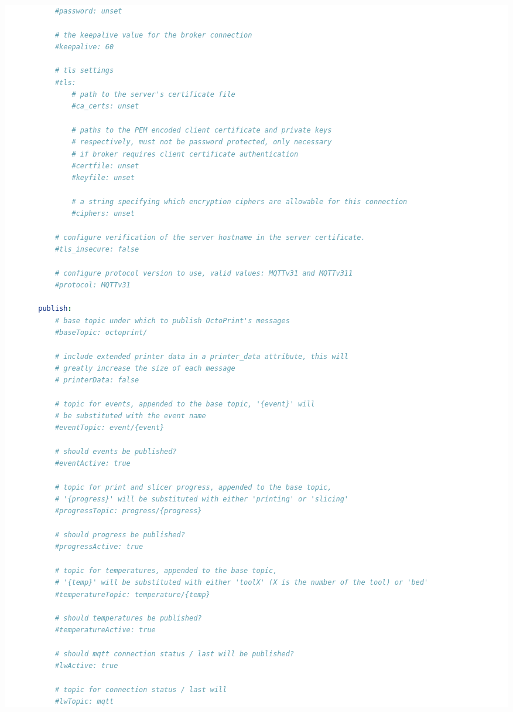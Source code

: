``` yaml
            #password: unset

            # the keepalive value for the broker connection
            #keepalive: 60

            # tls settings
            #tls:
                # path to the server's certificate file
                #ca_certs: unset

                # paths to the PEM encoded client certificate and private keys
                # respectively, must not be password protected, only necessary
                # if broker requires client certificate authentication
                #certfile: unset
                #keyfile: unset

                # a string specifying which encryption ciphers are allowable for this connection
                #ciphers: unset

            # configure verification of the server hostname in the server certificate.
            #tls_insecure: false

            # configure protocol version to use, valid values: MQTTv31 and MQTTv311
            #protocol: MQTTv31

        publish:
            # base topic under which to publish OctoPrint's messages
            #baseTopic: octoprint/

            # include extended printer data in a printer_data attribute, this will
            # greatly increase the size of each message
            # printerData: false

            # topic for events, appended to the base topic, '{event}' will
            # be substituted with the event name
            #eventTopic: event/{event}

            # should events be published?
            #eventActive: true

            # topic for print and slicer progress, appended to the base topic,
            # '{progress}' will be substituted with either 'printing' or 'slicing'
            #progressTopic: progress/{progress}

            # should progress be published?
            #progressActive: true

            # topic for temperatures, appended to the base topic,
            # '{temp}' will be substituted with either 'toolX' (X is the number of the tool) or 'bed'
            #temperatureTopic: temperature/{temp}  

            # should temperatures be published?
            #temperatureActive: true

            # should mqtt connection status / last will be published?
            #lwActive: true

            # topic for connection status / last will
            #lwTopic: mqtt
```
